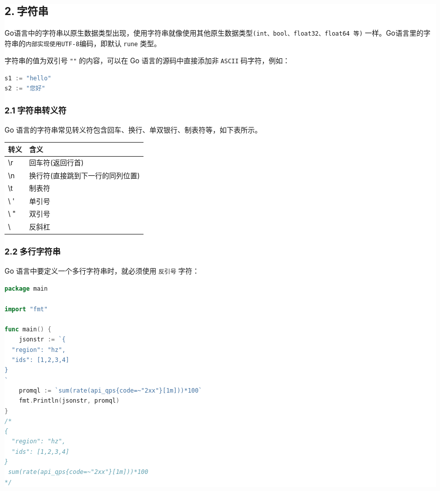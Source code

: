 ## 2. 字符串

Go语言中的字符串以原生数据类型出现，使用字符串就像使用其他原生数据类型`(int、bool、float32、float64 等)` 一样。Go语言里的字符串的`内部实现使用UTF-8`编码，即默认 `rune` 类型。

字符串的值为双引号 `""` 的内容，可以在 Go 语言的源码中直接添加非 `ASCII` 码字符，例如：

```go
s1 := "hello"
s2 := "您好"
```

### 2.1 字符串转义符

Go 语言的字符串常见转义符包含回车、换行、单双银行、制表符等，如下表所示。

| 转义 | 含义                             |
| :--- | :------------------------------- |
| \r   | 回车符(返回行首)                 |
| \n   | 换行符(直接跳到下一行的同列位置) |
| \t   | 制表符                           |
| \ '  | 单引号                           |
| \ "  | 双引号                           |
| \    | 反斜杠                           |

### 2.2 多行字符串

Go 语言中要定义一个多行字符串时，就必须使用 `反引号` 字符：

```go
package main

import "fmt"

func main() {
	jsonstr := `{
  "region": "hz",
  "ids": [1,2,3,4]
}
`
	promql := `sum(rate(api_qps{code=~"2xx"}[1m]))*100`
	fmt.Println(jsonstr, promql)
}
/*
{
  "region": "hz",
  "ids": [1,2,3,4]
}
 sum(rate(api_qps{code=~"2xx"}[1m]))*100
*/
```
